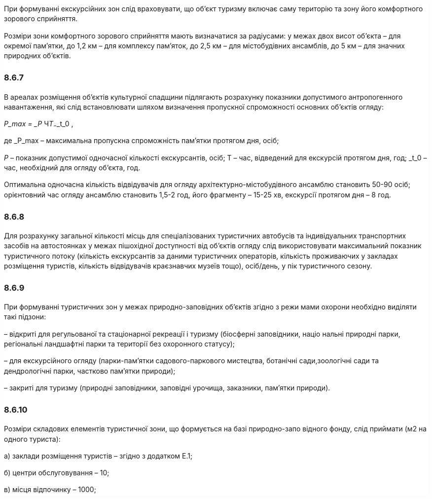 При формуванні екскурсійних зон слід враховувати, що об’єкт туризму включає саму територію та зону його комфортного зорового сприйняття.

Розміри зони комфортного зорового сприйняття мають визначатися за радіусами: у межах двох висот об’єкта – для окремої пам’ятки, до 1,2 км – для комплексу пам’яток, до 2,5 км – для містобудівних ансамблів, до 5 км – для значних природних об’єктів.

### 8.6.7

В ареалах розміщення об’єктів культурної спадщини підлягають розрахунку показники допустимого антропогенного навантаження, які слід встановлювати шляхом визначення пропускної спроможності основних об’єктів огляду:

_P_max \= \_P_ Ч*T*![](../assets/image024.gif)\_t_0 ,

де \_Р_max – максимальна пропускна спроможність пам’ятки протягом дня, осіб;

_Р_ – показник допустимої одночасної кількості екскурсантів, осіб; T – час, відведений для екскурсій протягом дня, год; \_t_0 – час, необхідний для огляду об’єкта, год.

Оптимальна одночасна кількість відвідувачів для огляду архітектурно-містобудівного ансамблю становить 50-90 осіб; орієнтовний час огляду ансамблю становить 1,5-2 год, його фрагменту – 15-25 хв, екскурсії протягом дня – 8 год.

### 8.6.8

Для розрахунку загальної кількості місць для спеціалізованих туристичних автобусів та індивідуальних транспортних засобів на автостоянках у межах пішохідної доступності від об’єктів огляду слід використовувати максимальний показник туристичного потоку (кількість екскурсантів за даними туристичних операторів, кількість проживаючих у закладах розміщення туристів, кількість відвідувачів краєзнавчих музеїв тощо), осіб/день, у пік туристичного сезону.

### 8.6.9

При формуванні туристичних зон у межах природно-заповідних об’єктів згідно з режи мами охорони необхідно виділяти такі підзони:

– відкриті для регульованої та стаціонарної рекреації і туризму (біосферні заповідники, націо нальні природні парки, регіональні ландшафтні парки та території без охоронного статусу);

– для екскурсійного огляду (парки-пам’ятки садового-паркового мистецтва, ботанічні сади,зоологічні сади та дендрологічні парки, частково пам’ятки природи);

– закриті для туризму (природні заповідники, заповідні урочища, заказники, пам’ятки природи).

### 8.6.10

Розміри складових елементів туристичної зони, що формується на базі природно-запо відного фонду, слід приймати (м2 на одного туриста):

а) заклади розміщення туристів – згідно з додатком Е.1;

б) центри обслуговування – 10;

в) місця відпочинку – 1000;
